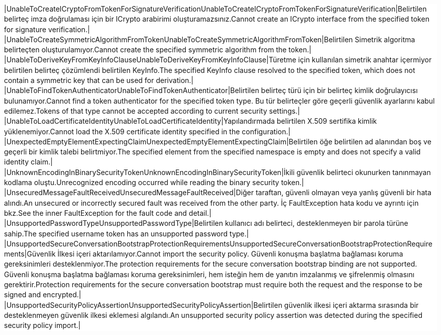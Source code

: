 |<span data-ttu-id="4efcf-449">UnableToCreateICryptoFromTokenForSignatureVerification</span><span class="sxs-lookup"><span data-stu-id="4efcf-449">UnableToCreateICryptoFromTokenForSignatureVerification</span></span>|<span data-ttu-id="4efcf-450">Belirtilen belirteç imza doğrulaması için bir ICrypto arabirimi oluşturamazsınız.</span><span class="sxs-lookup"><span data-stu-id="4efcf-450">Cannot create an ICrypto interface from the specified token for signature verification.</span></span>|  
|<span data-ttu-id="4efcf-451">UnableToCreateSymmetricAlgorithmFromToken</span><span class="sxs-lookup"><span data-stu-id="4efcf-451">UnableToCreateSymmetricAlgorithmFromToken</span></span>|<span data-ttu-id="4efcf-452">Belirtilen Simetrik algoritma belirteçten oluşturulamıyor.</span><span class="sxs-lookup"><span data-stu-id="4efcf-452">Cannot create the specified symmetric algorithm from the token.</span></span>|  
|<span data-ttu-id="4efcf-453">UnableToDeriveKeyFromKeyInfoClause</span><span class="sxs-lookup"><span data-stu-id="4efcf-453">UnableToDeriveKeyFromKeyInfoClause</span></span>|<span data-ttu-id="4efcf-454">Türetme için kullanılan simetrik anahtar içermiyor belirtilen belirteç çözümlendi belirtilen KeyInfo.</span><span class="sxs-lookup"><span data-stu-id="4efcf-454">The specified KeyInfo clause resolved to the specified token, which does not contain a symmetric key that can be used for derivation.</span></span>|  
|<span data-ttu-id="4efcf-455">UnableToFindTokenAuthenticator</span><span class="sxs-lookup"><span data-stu-id="4efcf-455">UnableToFindTokenAuthenticator</span></span>|<span data-ttu-id="4efcf-456">Belirtilen belirteç türü için bir belirteç kimlik doğrulayıcısı bulunamıyor.</span><span class="sxs-lookup"><span data-stu-id="4efcf-456">Cannot find a token authenticator for the specified token type.</span></span> <span data-ttu-id="4efcf-457">Bu tür belirteçler göre geçerli güvenlik ayarlarını kabul edilemez.</span><span class="sxs-lookup"><span data-stu-id="4efcf-457">Tokens of that type cannot be accepted according to current security settings.</span></span>|  
|<span data-ttu-id="4efcf-458">UnableToLoadCertificateIdentity</span><span class="sxs-lookup"><span data-stu-id="4efcf-458">UnableToLoadCertificateIdentity</span></span>|<span data-ttu-id="4efcf-459">Yapılandırmada belirtilen X.509 sertifika kimlik yüklenemiyor.</span><span class="sxs-lookup"><span data-stu-id="4efcf-459">Cannot load the X.509 certificate identity specified in the configuration.</span></span>|  
|<span data-ttu-id="4efcf-460">UnexpectedEmptyElementExpectingClaim</span><span class="sxs-lookup"><span data-stu-id="4efcf-460">UnexpectedEmptyElementExpectingClaim</span></span>|<span data-ttu-id="4efcf-461">Belirtilen öğe belirtilen ad alanından boş ve geçerli bir kimlik talebi belirtmiyor.</span><span class="sxs-lookup"><span data-stu-id="4efcf-461">The specified element from the specified  namespace is empty and does not specify a valid identity claim.</span></span>|  
|<span data-ttu-id="4efcf-462">UnknownEncodingInBinarySecurityToken</span><span class="sxs-lookup"><span data-stu-id="4efcf-462">UnknownEncodingInBinarySecurityToken</span></span>|<span data-ttu-id="4efcf-463">İkili güvenlik belirteci okunurken tanınmayan kodlama oluştu.</span><span class="sxs-lookup"><span data-stu-id="4efcf-463">Unrecognized encoding occurred while reading the binary security token.</span></span>|  
|<span data-ttu-id="4efcf-464">UnsecuredMessageFaultReceived</span><span class="sxs-lookup"><span data-stu-id="4efcf-464">UnsecuredMessageFaultReceived</span></span>|<span data-ttu-id="4efcf-465">Diğer taraftan, güvenli olmayan veya yanlış güvenli bir hata alındı.</span><span class="sxs-lookup"><span data-stu-id="4efcf-465">An unsecured or incorrectly secured fault was received from the other party.</span></span> <span data-ttu-id="4efcf-466">İç FaultException hata kodu ve ayrıntı için bkz.</span><span class="sxs-lookup"><span data-stu-id="4efcf-466">See the inner FaultException for the fault code and detail.</span></span>|  
|<span data-ttu-id="4efcf-467">UnsupportedPasswordType</span><span class="sxs-lookup"><span data-stu-id="4efcf-467">UnsupportedPasswordType</span></span>|<span data-ttu-id="4efcf-468">Belirtilen kullanıcı adı belirteci, desteklenmeyen bir parola türüne sahip.</span><span class="sxs-lookup"><span data-stu-id="4efcf-468">The specified username token has an unsupported password type.</span></span>|  
|<span data-ttu-id="4efcf-469">UnsupportedSecureConversationBootstrapProtectionRequirements</span><span class="sxs-lookup"><span data-stu-id="4efcf-469">UnsupportedSecureConversationBootstrapProtectionRequirements</span></span>|<span data-ttu-id="4efcf-470">Güvenlik İlkesi içeri aktarılamıyor.</span><span class="sxs-lookup"><span data-stu-id="4efcf-470">Cannot import the security policy.</span></span> <span data-ttu-id="4efcf-471">Güvenli konuşma başlatma bağlaması koruma gereksinimleri desteklenmiyor.</span><span class="sxs-lookup"><span data-stu-id="4efcf-471">The protection requirements for the secure conversation bootstrap binding are not supported.</span></span> <span data-ttu-id="4efcf-472">Güvenli konuşma başlatma bağlaması koruma gereksinimleri, hem isteğin hem de yanıtın imzalanmış ve şifrelenmiş olmasını gerektirir.</span><span class="sxs-lookup"><span data-stu-id="4efcf-472">Protection requirements for the secure conversation bootstrap must require both the request and the response to be signed and encrypted.</span></span>|  
|<span data-ttu-id="4efcf-473">UnsupportedSecurityPolicyAssertion</span><span class="sxs-lookup"><span data-stu-id="4efcf-473">UnsupportedSecurityPolicyAssertion</span></span>|<span data-ttu-id="4efcf-474">Belirtilen güvenlik ilkesi içeri aktarma sırasında bir desteklenmeyen güvenlik ilkesi eklemesi algılandı.</span><span class="sxs-lookup"><span data-stu-id="4efcf-474">An unsupported security policy assertion was detected during the specified security policy import.</span></span>|
